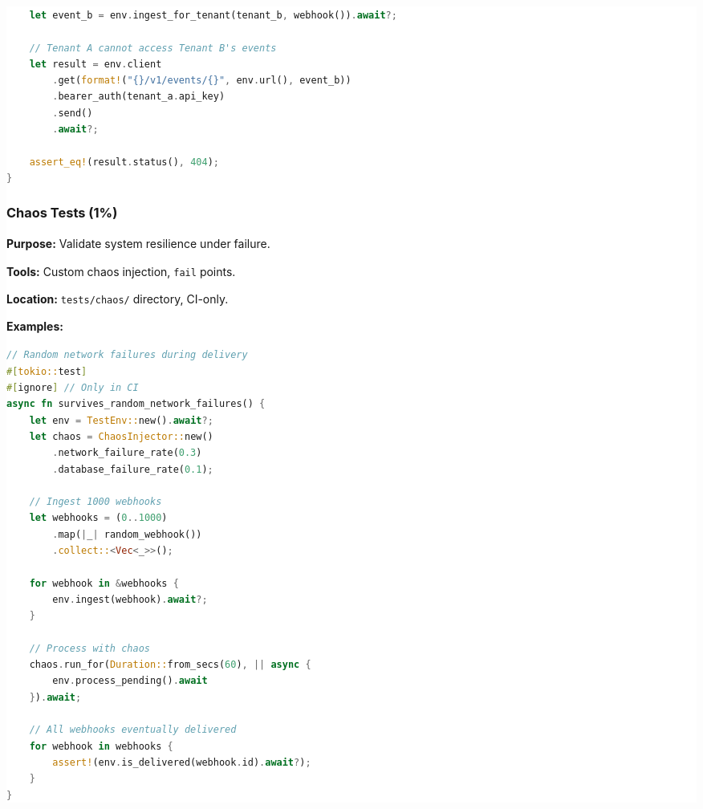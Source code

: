 ```rust
    let event_b = env.ingest_for_tenant(tenant_b, webhook()).await?;

    // Tenant A cannot access Tenant B's events
    let result = env.client
        .get(format!("{}/v1/events/{}", env.url(), event_b))
        .bearer_auth(tenant_a.api_key)
        .send()
        .await?;

    assert_eq!(result.status(), 404);
}
```

### Chaos Tests (1%)

**Purpose:** Validate system resilience under failure.

**Tools:** Custom chaos injection, `fail` points.

**Location:** `tests/chaos/` directory, CI-only.

**Examples:**

```rust
// Random network failures during delivery
#[tokio::test]
#[ignore] // Only in CI
async fn survives_random_network_failures() {
    let env = TestEnv::new().await?;
    let chaos = ChaosInjector::new()
        .network_failure_rate(0.3)
        .database_failure_rate(0.1);

    // Ingest 1000 webhooks
    let webhooks = (0..1000)
        .map(|_| random_webhook())
        .collect::<Vec<_>>();

    for webhook in &webhooks {
        env.ingest(webhook).await?;
    }

    // Process with chaos
    chaos.run_for(Duration::from_secs(60), || async {
        env.process_pending().await
    }).await;

    // All webhooks eventually delivered
    for webhook in webhooks {
        assert!(env.is_delivered(webhook.id).await?);
    }
}
```
